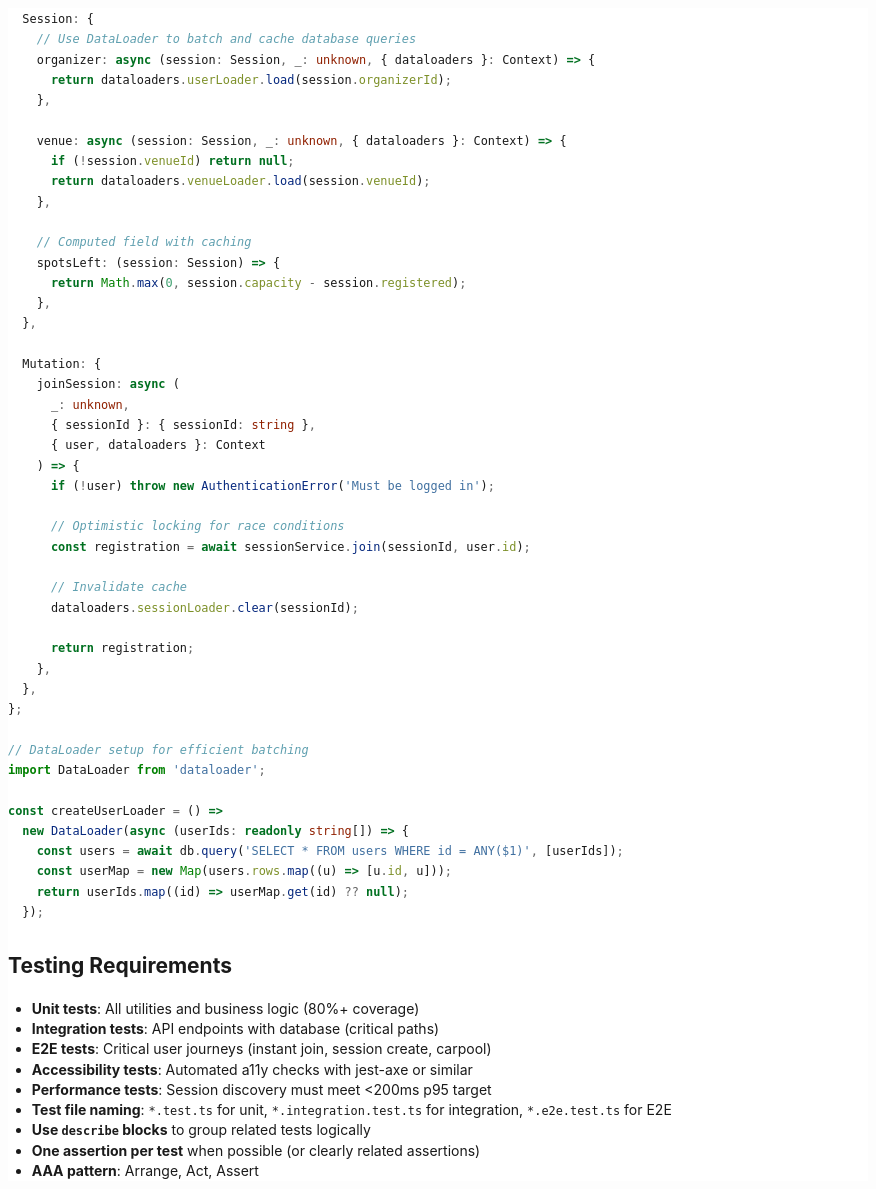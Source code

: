 ```typescript
  Session: {
    // Use DataLoader to batch and cache database queries
    organizer: async (session: Session, _: unknown, { dataloaders }: Context) => {
      return dataloaders.userLoader.load(session.organizerId);
    },

    venue: async (session: Session, _: unknown, { dataloaders }: Context) => {
      if (!session.venueId) return null;
      return dataloaders.venueLoader.load(session.venueId);
    },

    // Computed field with caching
    spotsLeft: (session: Session) => {
      return Math.max(0, session.capacity - session.registered);
    },
  },

  Mutation: {
    joinSession: async (
      _: unknown,
      { sessionId }: { sessionId: string },
      { user, dataloaders }: Context
    ) => {
      if (!user) throw new AuthenticationError('Must be logged in');

      // Optimistic locking for race conditions
      const registration = await sessionService.join(sessionId, user.id);

      // Invalidate cache
      dataloaders.sessionLoader.clear(sessionId);

      return registration;
    },
  },
};

// DataLoader setup for efficient batching
import DataLoader from 'dataloader';

const createUserLoader = () =>
  new DataLoader(async (userIds: readonly string[]) => {
    const users = await db.query('SELECT * FROM users WHERE id = ANY($1)', [userIds]);
    const userMap = new Map(users.rows.map((u) => [u.id, u]));
    return userIds.map((id) => userMap.get(id) ?? null);
  });
```

## Testing Requirements

- **Unit tests**: All utilities and business logic (80%+ coverage)
- **Integration tests**: API endpoints with database (critical paths)
- **E2E tests**: Critical user journeys (instant join, session create, carpool)
- **Accessibility tests**: Automated a11y checks with jest-axe or similar
- **Performance tests**: Session discovery must meet <200ms p95 target
- **Test file naming**: `*.test.ts` for unit, `*.integration.test.ts` for integration, `*.e2e.test.ts` for E2E
- **Use `describe` blocks** to group related tests logically
- **One assertion per test** when possible (or clearly related assertions)
- **AAA pattern**: Arrange, Act, Assert
